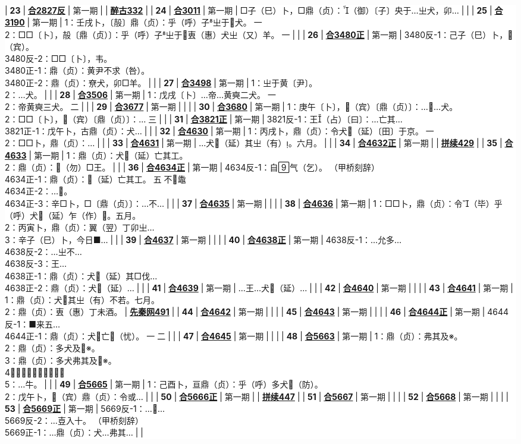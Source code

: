 | **23** | [**合2827反**](http://jgw.aynu.edu.cn/ajaxpage/home2.0/d/view.html?dbID=1&dbName=BONE&DisplayDBName=著录库&sysID=112295&drnext=112440) | 第一期 |  | [**醉古332**](http://jgw.aynu.edu.cnjavascript:void(0);) |
| **24** | [**合3011**](http://jgw.aynu.edu.cn/ajaxpage/home2.0/d/view.html?dbID=1&dbName=BONE&DisplayDBName=著录库&sysID=112440&drnext=) | 第一期 | □子（巳）卜，□鼎（贞）：（御）〔子〕央于…㞢犬，卯… |  |
| **25** | [**合3190**](http://jgw.aynu.edu.cn/ajaxpage/home2.0/d/view.html?dbID=1&dbName=BONE&DisplayDBName=著录库&sysID=112652&drnext=112882) | 第一期 | 1：壬戌卜，〔㱿〕鼎（贞）：乎（呼）子㞢于犬。  一<br />2：□□〔卜〕，㱿〔鼎（贞）〕：乎（呼）子㞢于叀（惠）犬㞢（又）羊。  一 |  |
| **26** | [**合3480正**](http://jgw.aynu.edu.cn/ajaxpage/home2.0/d/view.html?dbID=1&dbName=BONE&DisplayDBName=著录库&sysID=112882&drnext=112906) | 第一期 | 3480反-1：己子（巳）卜，𡧊（宾）。<br />3480反-2：□□〔卜〕，韦。<br />3480正-1：鼎（贞）：黄尹不求（咎）。<br />3480正-2：鼎（贞）：尞犬，卯□羊。 |  |
| **27** | [**合3498**](http://jgw.aynu.edu.cn/ajaxpage/home2.0/d/view.html?dbID=1&dbName=BONE&DisplayDBName=著录库&sysID=112906&drnext=112915) | 第一期 | 1：㞢于黄〔尹〕。<br />2：…犬。 |  |
| **28** | [**合3506**](http://jgw.aynu.edu.cn/ajaxpage/home2.0/d/view.html?dbID=1&dbName=BONE&DisplayDBName=著录库&sysID=112915&drnext=113061) | 第一期 | 1：戊戌〔卜〕…帝…黄奭二犬。  一<br />2：帝黄奭三犬。  二 |  |
| **29** | [**合3677**](http://jgw.aynu.edu.cn/ajaxpage/home2.0/d/view.html?dbID=1&dbName=BONE&DisplayDBName=著录库&sysID=113061&drnext=113064) | 第一期 |  |  |
| **30** | [**合3680**](http://jgw.aynu.edu.cn/ajaxpage/home2.0/d/view.html?dbID=1&dbName=BONE&DisplayDBName=著录库&sysID=113064&drnext=113457) | 第一期 | 1：庚午〔卜〕，𡧊（宾）〔鼎（贞）〕：……犬。<br />2：□□〔卜〕，𡧊（宾）〔鼎（贞）〕：…  三 |  |
| **31** | [**合3821正**](http://jgw.aynu.edu.cn/ajaxpage/home2.0/d/view.html?dbID=1&dbName=BONE&DisplayDBName=著录库&sysID=113457&drnext=114384) | 第一期 | 3821反-1：王（占）〔曰〕：…亡其…<br />3821正-1：戊午卜，古鼎（贞）：犬… |  |
| **32** | [**合4630**](http://jgw.aynu.edu.cn/ajaxpage/home2.0/d/view.html?dbID=1&dbName=BONE&DisplayDBName=著录库&sysID=114384&drnext=114385) | 第一期 | 1：丙戌卜，鼎（贞）：令犬𢓊（延）〔田〕于京。  一<br />2：□□卜，鼎（贞）：… |  |
| **33** | [**合4631**](http://jgw.aynu.edu.cn/ajaxpage/home2.0/d/view.html?dbID=1&dbName=BONE&DisplayDBName=著录库&sysID=114385&drnext=114387) | 第一期 | …犬𢓊（延）其㞢（有）。六月。 |  |
| **34** | [**合4632正**](http://jgw.aynu.edu.cn/ajaxpage/home2.0/d/view.html?dbID=1&dbName=BONE&DisplayDBName=著录库&sysID=114387&drnext=114388) | 第一期 |  | [**拼续429**](http://jgw.aynu.edu.cnjavascript:void(0);) |
| **35** | [**合4633**](http://jgw.aynu.edu.cn/ajaxpage/home2.0/d/view.html?dbID=1&dbName=BONE&DisplayDBName=著录库&sysID=114388&drnext=114390) | 第一期 | 1：鼎（贞）：犬𢓊（延）亡其工。<br />2：鼎（贞）：𢎥（勿）□王。 |  |
| **36** | [**合4634正**](http://jgw.aynu.edu.cn/ajaxpage/home2.0/d/view.html?dbID=1&dbName=BONE&DisplayDBName=著录库&sysID=114390&drnext=) | 第一期 | 4634反-1：自气（乞）。 （甲桥刻辞）<br />4634正-1：鼎（贞）：𢓊（延）亡其工。  五  不鼄<br />4634正-2：…𦎫。<br />4634正-3：辛□卜，□〔鼎（贞）〕：…不… |  |
| **37** | [**合4635**](http://jgw.aynu.edu.cn/ajaxpage/home2.0/d/view.html?dbID=1&dbName=BONE&DisplayDBName=著录库&sysID=114391&drnext=114392) | 第一期 |  |  |
| **38** | [**合4636**](http://jgw.aynu.edu.cn/ajaxpage/home2.0/d/view.html?dbID=1&dbName=BONE&DisplayDBName=著录库&sysID=114392&drnext=114393) | 第一期 | 1：□□卜，鼎（贞）：令（毕）乎（呼）犬𢓊（延）乍（作）。五月。<br />2：丙寅卜，鼎（贞）：翼（翌）丁卯㞢…<br />3：辛子（巳）卜，今日■… |  |
| **39** | [**合4637**](http://jgw.aynu.edu.cn/ajaxpage/home2.0/d/view.html?dbID=1&dbName=BONE&DisplayDBName=著录库&sysID=114393&drnext=114395) | 第一期 |  |  |
| **40** | [**合4638正**](http://jgw.aynu.edu.cn/ajaxpage/home2.0/d/view.html?dbID=1&dbName=BONE&DisplayDBName=著录库&sysID=114395&drnext=114396) | 第一期 | 4638反-1：…允多…<br />4638反-2：…㞢不…<br />4638反-3：王…<br />4638正-1：鼎（贞）：犬𢓊（延）其□伐…<br />4638正-2：鼎（贞）：犬𢓊（延）… |  |
| **41** | [**合4639**](http://jgw.aynu.edu.cn/ajaxpage/home2.0/d/view.html?dbID=1&dbName=BONE&DisplayDBName=著录库&sysID=114396&drnext=114397) | 第一期 | …王…犬𢓊（延）… |  |
| **42** | [**合4640**](http://jgw.aynu.edu.cn/ajaxpage/home2.0/d/view.html?dbID=1&dbName=BONE&DisplayDBName=著录库&sysID=114397&drnext=114398) | 第一期 |  |  |
| **43** | [**合4641**](http://jgw.aynu.edu.cn/ajaxpage/home2.0/d/view.html?dbID=1&dbName=BONE&DisplayDBName=著录库&sysID=114398&drnext=114399) | 第一期 | 1：鼎（贞）：犬其㞢（有）不若。七月。<br />2：鼎（贞）：叀（惠）丁未酒。 | [**先秦网491**](http://jgw.aynu.edu.cnjavascript:void(0);) |
| **44** | [**合4642**](http://jgw.aynu.edu.cn/ajaxpage/home2.0/d/view.html?dbID=1&dbName=BONE&DisplayDBName=著录库&sysID=114399&drnext=114400) | 第一期 |  |  |
| **45** | [**合4643**](http://jgw.aynu.edu.cn/ajaxpage/home2.0/d/view.html?dbID=1&dbName=BONE&DisplayDBName=著录库&sysID=114400&drnext=114402) | 第一期 |  |  |
| **46** | [**合4644正**](http://jgw.aynu.edu.cn/ajaxpage/home2.0/d/view.html?dbID=1&dbName=BONE&DisplayDBName=著录库&sysID=114402&drnext=114403) | 第一期 | 4644反-1：■来五…<br />4644正-1：鼎（贞）：犬亡𡆥（忧）。  一  二 |  |
| **47** | [**合4645**](http://jgw.aynu.edu.cn/ajaxpage/home2.0/d/view.html?dbID=1&dbName=BONE&DisplayDBName=著录库&sysID=114403&drnext=115227) | 第一期 |  |  |
| **48** | [**合5663**](http://jgw.aynu.edu.cn/ajaxpage/home2.0/d/view.html?dbID=1&dbName=BONE&DisplayDBName=著录库&sysID=115227&drnext=) | 第一期 | 1：鼎（贞）：弗其及※。<br />2：鼎（贞）：多犬及※。<br />3：鼎（贞）：多犬弗其及※。<br />4：𢎥（勿）尞（燎）。<br />5：…牛。 |  |
| **49** | [**合5665**](http://jgw.aynu.edu.cn/ajaxpage/home2.0/d/view.html?dbID=1&dbName=BONE&DisplayDBName=著录库&sysID=115229&drnext=115230) | 第一期 | 1：己酉卜，亘鼎（贞）：乎（呼）多犬（防）。<br />2：戊午卜，𡧊（宾）鼎（贞）：令或… |  |
| **50** | [**合5666正**](http://jgw.aynu.edu.cn/ajaxpage/home2.0/d/view.html?dbID=1&dbName=BONE&DisplayDBName=著录库&sysID=115230&drnext=115231) | 第一期 |  | [**拼续447**](http://jgw.aynu.edu.cnjavascript:void(0);) |
| **51** | [**合5667**](http://jgw.aynu.edu.cn/ajaxpage/home2.0/d/view.html?dbID=1&dbName=BONE&DisplayDBName=著录库&sysID=115231&drnext=115232) | 第一期 |  |  |
| **52** | [**合5668**](http://jgw.aynu.edu.cn/ajaxpage/home2.0/d/view.html?dbID=1&dbName=BONE&DisplayDBName=著录库&sysID=115232&drnext=115234) | 第一期 |  |  |
| **53** | [**合5669正**](http://jgw.aynu.edu.cn/ajaxpage/home2.0/d/view.html?dbID=1&dbName=BONE&DisplayDBName=著录库&sysID=115234&drnext=115235) | 第一期 | 5669反-1：……<br />5669反-2：…壴入十。 （甲桥刻辞）<br />5669正-1：…鼎（贞）：犬…弗其… |  |
